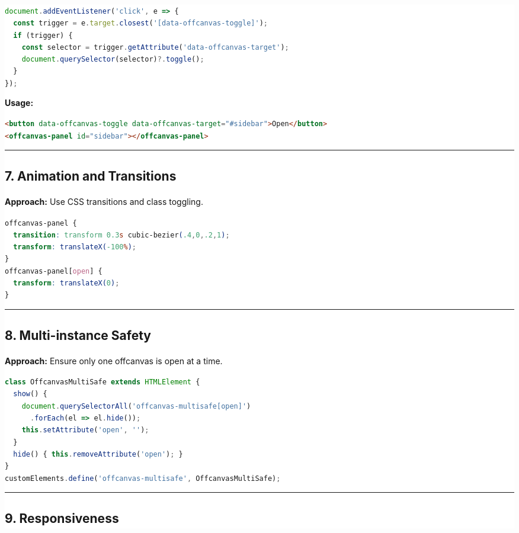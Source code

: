 ```javascript name=offcanvas-dataapi.js
document.addEventListener('click', e => {
  const trigger = e.target.closest('[data-offcanvas-toggle]');
  if (trigger) {
    const selector = trigger.getAttribute('data-offcanvas-target');
    document.querySelector(selector)?.toggle();
  }
});
```

**Usage:**
```html
<button data-offcanvas-toggle data-offcanvas-target="#sidebar">Open</button>
<offcanvas-panel id="sidebar"></offcanvas-panel>
```

---

## 7. **Animation and Transitions**

**Approach:**
Use CSS transitions and class toggling.

```css name=offcanvas-animations.css
offcanvas-panel {
  transition: transform 0.3s cubic-bezier(.4,0,.2,1);
  transform: translateX(-100%);
}
offcanvas-panel[open] {
  transform: translateX(0);
}
```

---

## 8. **Multi-instance Safety**

**Approach:**
Ensure only one offcanvas is open at a time.

```javascript name=offcanvas-multisafe.js
class OffcanvasMultiSafe extends HTMLElement {
  show() {
    document.querySelectorAll('offcanvas-multisafe[open]')
      .forEach(el => el.hide());
    this.setAttribute('open', '');
  }
  hide() { this.removeAttribute('open'); }
}
customElements.define('offcanvas-multisafe', OffcanvasMultiSafe);
```

---

## 9. **Responsiveness**
